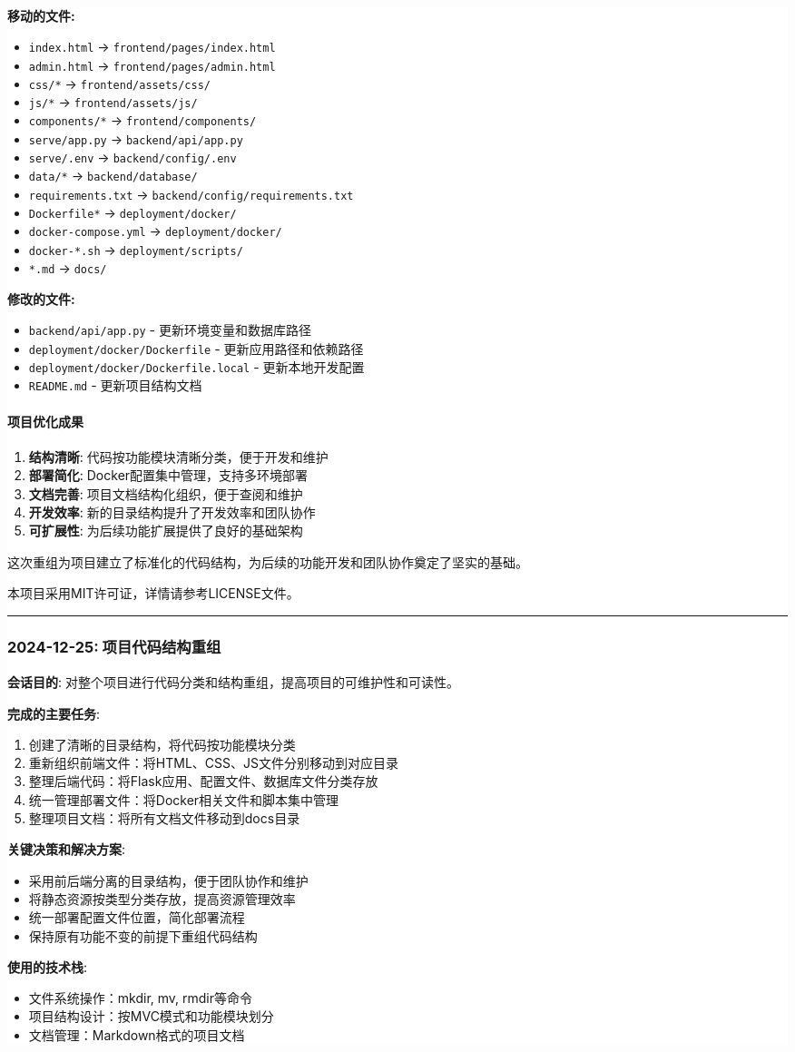 **移动的文件:**
- `index.html` → `frontend/pages/index.html`
- `admin.html` → `frontend/pages/admin.html`
- `css/*` → `frontend/assets/css/`
- `js/*` → `frontend/assets/js/`
- `components/*` → `frontend/components/`
- `serve/app.py` → `backend/api/app.py`
- `serve/.env` → `backend/config/.env`
- `data/*` → `backend/database/`
- `requirements.txt` → `backend/config/requirements.txt`
- `Dockerfile*` → `deployment/docker/`
- `docker-compose.yml` → `deployment/docker/`
- `docker-*.sh` → `deployment/scripts/`
- `*.md` → `docs/`

**修改的文件:**
- `backend/api/app.py` - 更新环境变量和数据库路径
- `deployment/docker/Dockerfile` - 更新应用路径和依赖路径
- `deployment/docker/Dockerfile.local` - 更新本地开发配置
- `README.md` - 更新项目结构文档

#### 项目优化成果
1. **结构清晰**: 代码按功能模块清晰分类，便于开发和维护
2. **部署简化**: Docker配置集中管理，支持多环境部署
3. **文档完善**: 项目文档结构化组织，便于查阅和维护
4. **开发效率**: 新的目录结构提升了开发效率和团队协作
5. **可扩展性**: 为后续功能扩展提供了良好的基础架构

这次重组为项目建立了标准化的代码结构，为后续的功能开发和团队协作奠定了坚实的基础。

本项目采用MIT许可证，详情请参考LICENSE文件。

---

### 2024-12-25: 项目代码结构重组

**会话目的**: 对整个项目进行代码分类和结构重组，提高项目的可维护性和可读性。

**完成的主要任务**:
1. 创建了清晰的目录结构，将代码按功能模块分类
2. 重新组织前端文件：将HTML、CSS、JS文件分别移动到对应目录
3. 整理后端代码：将Flask应用、配置文件、数据库文件分类存放
4. 统一管理部署文件：将Docker相关文件和脚本集中管理
5. 整理项目文档：将所有文档文件移动到docs目录

**关键决策和解决方案**:
- 采用前后端分离的目录结构，便于团队协作和维护
- 将静态资源按类型分类存放，提高资源管理效率
- 统一部署配置文件位置，简化部署流程
- 保持原有功能不变的前提下重组代码结构

**使用的技术栈**:
- 文件系统操作：mkdir, mv, rmdir等命令
- 项目结构设计：按MVC模式和功能模块划分
- 文档管理：Markdown格式的项目文档
